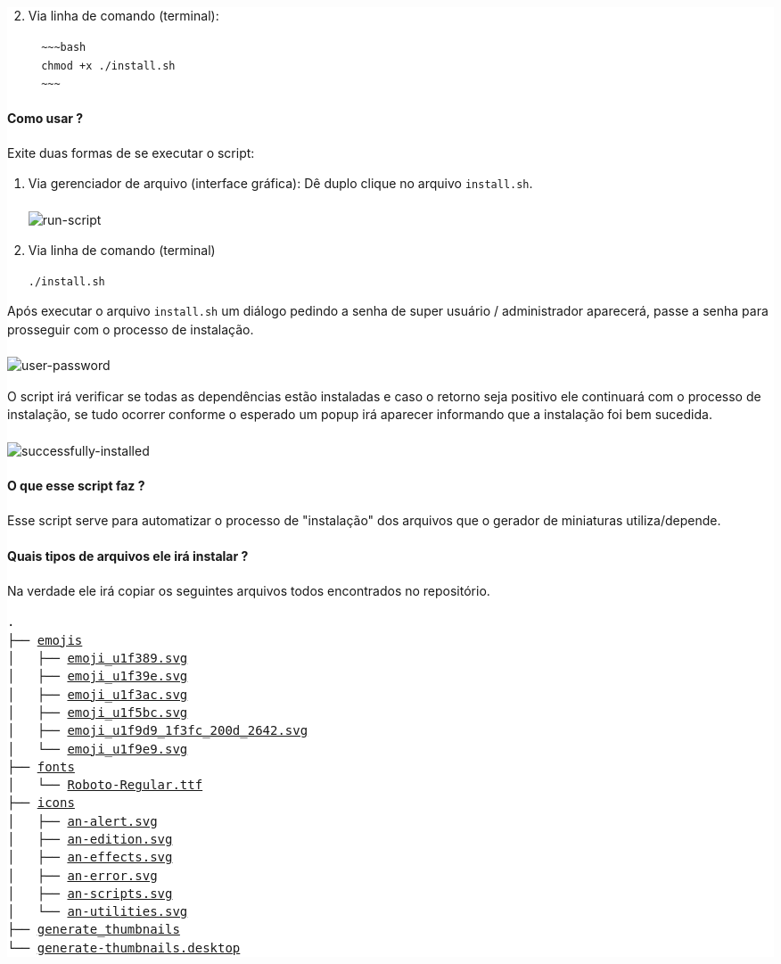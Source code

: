 
2.  Via linha de comando (terminal):

          ~~~bash
          chmod +x ./install.sh
          ~~~

    </p>

 <p align="justify"> 
  <h4><b>Como usar ?</b></h4>
  Exite duas formas de se executar o script:<br>

1. Via gerenciador de arquivo (interface gráfica):
   Dê duplo clique no arquivo `install.sh`.<br><br>
   <img width="38%" src="../.github/run-script.png" alt="run-script" />

2. Via linha de comando (terminal)
   ```bash
   ./install.sh
   ```

Após executar o arquivo `install.sh` um diálogo pedindo a senha de super usuário / administrador aparecerá, passe a senha para prosseguir com o processo de instalação.<br><br>
<img width="38%" alt="user-password" src="../.github/user-password.png" />

O script irá verificar se todas as dependências estão instaladas e caso o retorno seja positivo ele continuará com o processo de instalação, se tudo ocorrer conforme o esperado um popup irá aparecer informando que a instalação foi bem sucedida.<br><br>
<img width="38%" src="../.github/successfully-installed.png" alt="successfully-installed" />

 </p>

 <p align="justify"> 
  <h4><b>O que esse script faz ?</b></h4>
  Esse script serve para automatizar o processo de "instalação" dos arquivos que o gerador de miniaturas utiliza/depende.
 </p>

 <p align="justify"> 
  <h4><b>Quais tipos de arquivos ele irá instalar ?</b></h4>
  Na verdade ele irá copiar os seguintes arquivos todos encontrados no repositório.

<pre>
.
├── <a href='../emojis'>emojis</a>
│   ├── <a href='../emojis/emoji_u1f389.svg'>emoji_u1f389.svg</a>
│   ├── <a href='../emojis/emoji_u1f39e.svg'>emoji_u1f39e.svg</a>
│   ├── <a href='../emojis/emoji_u1f3ac.svg'>emoji_u1f3ac.svg</a>
│   ├── <a href='../emojis/emoji_u1f5bc.svg'>emoji_u1f5bc.svg</a>
│   ├── <a href='../emojis/emoji_u1f9d9_1f3fc_200d_2642.svg'>emoji_u1f9d9_1f3fc_200d_2642.svg</a>
│   └── <a href='../emojis/emoji_u1f9e9.svg'>emoji_u1f9e9.svg</a>
├── <a href='../fonts'>fonts</a>
│   └── <a href='../fonts/Roboto-Regular.ttf'>Roboto-Regular.ttf</a>
├── <a href='../icons'>icons</a>
│   ├── <a href='../icons/an-alert.svg'>an-alert.svg</a>
│   ├── <a href='../icons/an-edition.svg'>an-edition.svg</a>
│   ├── <a href='../icons/an-effects.svg'>an-effects.svg</a>
│   ├── <a href='../icons/an-error.svg'>an-error.svg</a>
│   ├── <a href='../icons/an-scripts.svg'>an-scripts.svg</a>
│   └── <a href='../icons/an-utilities.svg'>an-utilities.svg</a>
├── <a href='../generate_thumbnails'>generate_thumbnails</a>
└── <a href='../generate-thumbnails.desktop'>generate-thumbnails.desktop</a>
</pre>
